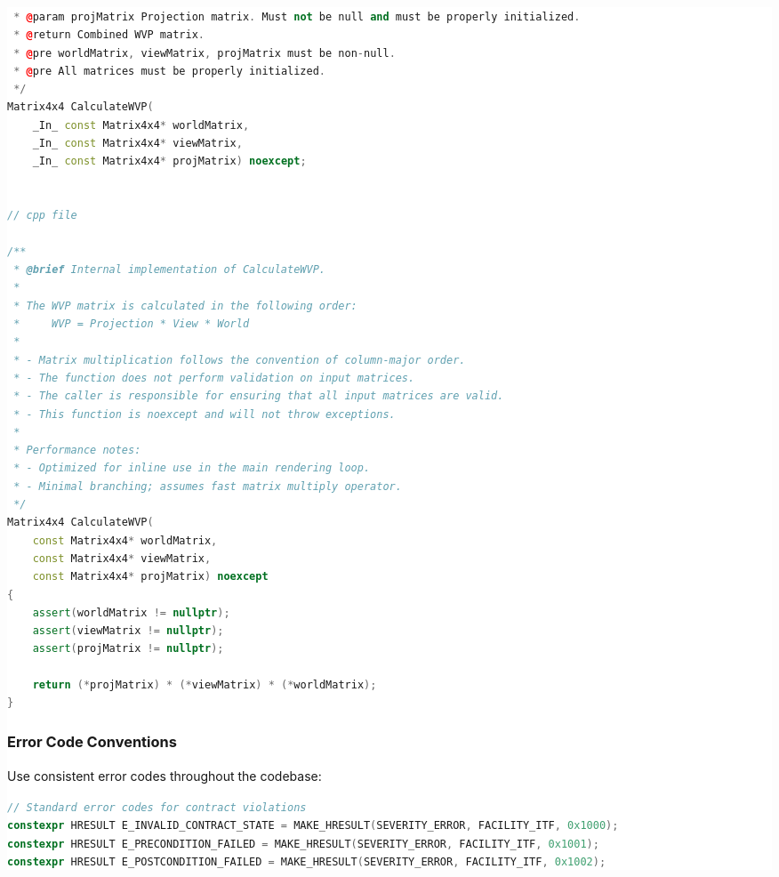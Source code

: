 ```cpp
 * @param projMatrix Projection matrix. Must not be null and must be properly initialized.
 * @return Combined WVP matrix.
 * @pre worldMatrix, viewMatrix, projMatrix must be non-null.
 * @pre All matrices must be properly initialized.
 */
Matrix4x4 CalculateWVP(
    _In_ const Matrix4x4* worldMatrix,
    _In_ const Matrix4x4* viewMatrix,
    _In_ const Matrix4x4* projMatrix) noexcept;


// cpp file

/**
 * @brief Internal implementation of CalculateWVP.
 *
 * The WVP matrix is calculated in the following order:
 *     WVP = Projection * View * World
 *
 * - Matrix multiplication follows the convention of column-major order.
 * - The function does not perform validation on input matrices.
 * - The caller is responsible for ensuring that all input matrices are valid.
 * - This function is noexcept and will not throw exceptions.
 * 
 * Performance notes:
 * - Optimized for inline use in the main rendering loop.
 * - Minimal branching; assumes fast matrix multiply operator.
 */
Matrix4x4 CalculateWVP(
    const Matrix4x4* worldMatrix,
    const Matrix4x4* viewMatrix,
    const Matrix4x4* projMatrix) noexcept
{
    assert(worldMatrix != nullptr);
    assert(viewMatrix != nullptr);
    assert(projMatrix != nullptr);

    return (*projMatrix) * (*viewMatrix) * (*worldMatrix);
}

```

### Error Code Conventions

Use consistent error codes throughout the codebase:

```cpp
// Standard error codes for contract violations
constexpr HRESULT E_INVALID_CONTRACT_STATE = MAKE_HRESULT(SEVERITY_ERROR, FACILITY_ITF, 0x1000);
constexpr HRESULT E_PRECONDITION_FAILED = MAKE_HRESULT(SEVERITY_ERROR, FACILITY_ITF, 0x1001);
constexpr HRESULT E_POSTCONDITION_FAILED = MAKE_HRESULT(SEVERITY_ERROR, FACILITY_ITF, 0x1002);
```
